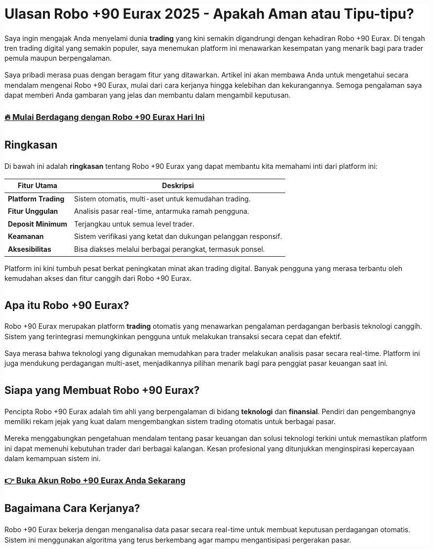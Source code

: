 # Ulasan Robo +90 Eurax 2025 - Apakah Aman atau Tipu-tipu?
   
Saya ingin mengajak Anda menyelami dunia **trading** yang kini semakin digandrungi dengan kehadiran Robo +90 Eurax. Di tengah tren trading digital yang semakin populer, saya menemukan platform ini menawarkan kesempatan yang menarik bagi para trader pemula maupun berpengalaman.  

Saya pribadi merasa puas dengan beragam fitur yang ditawarkan. Artikel ini akan membawa Anda untuk mengetahui secara mendalam mengenai Robo +90 Eurax, mulai dari cara kerjanya hingga kelebihan dan kekurangannya. Semoga pengalaman saya dapat memberi Anda gambaran yang jelas dan membantu dalam mengambil keputusan.

### [🔥 Mulai Berdagang dengan Robo +90 Eurax Hari Ini](https://bitwander.org/robo-+90-eurax/)
## Ringkasan  
Di bawah ini adalah **ringkasan** tentang Robo +90 Eurax yang dapat membantu kita memahami inti dari platform ini:

| **Fitur Utama**              | **Deskripsi**                                             |
|------------------------------|-----------------------------------------------------------|
| **Platform Trading**         | Sistem otomatis, multi-aset untuk kemudahan trading.     |
| **Fitur Unggulan**           | Analisis pasar real-time, antarmuka ramah pengguna.       |
| **Deposit Minimum**          | Terjangkau untuk semua level trader.                     |
| **Keamanan**                 | Sistem verifikasi yang ketat dan dukungan pelanggan responsif. |
| **Aksesibilitas**            | Bisa diakses melalui berbagai perangkat, termasuk ponsel. |

Platform ini kini tumbuh pesat berkat peningkatan minat akan trading digital. Banyak pengguna yang merasa terbantu oleh kemudahan akses dan fitur canggih dari Robo +90 Eurax.

## Apa itu Robo +90 Eurax?  
Robo +90 Eurax merupakan platform **trading** otomatis yang menawarkan pengalaman perdagangan berbasis teknologi canggih. Sistem yang terintegrasi memungkinkan pengguna untuk melakukan transaksi secara cepat dan efektif.  

Saya merasa bahwa teknologi yang digunakan memudahkan para trader melakukan analisis pasar secara real-time. Platform ini juga mendukung perdagangan multi-aset, menjadikannya pilihan menarik bagi para penggiat pasar keuangan saat ini.

## Siapa yang Membuat Robo +90 Eurax?  
Pencipta Robo +90 Eurax adalah tim ahli yang berpengalaman di bidang **teknologi** dan **finansial**. Pendiri dan pengembangnya memiliki rekam jejak yang kuat dalam mengembangkan sistem trading otomatis untuk berbagai pasar.  

Mereka menggabungkan pengetahuan mendalam tentang pasar keuangan dan solusi teknologi terkini untuk memastikan platform ini dapat memenuhi kebutuhan trader dari berbagai kalangan. Kesan profesional yang ditunjukkan menginspirasi kepercayaan dalam kemampuan sistem ini.

### [👉 Buka Akun Robo +90 Eurax Anda Sekarang](https://bitwander.org/robo-+90-eurax/)
## Bagaimana Cara Kerjanya?  
Robo +90 Eurax bekerja dengan menganalisa data pasar secara real-time untuk membuat keputusan perdagangan otomatis. Sistem ini menggunakan algoritma yang terus berkembang agar mampu mengantisipasi pergerakan pasar.  
